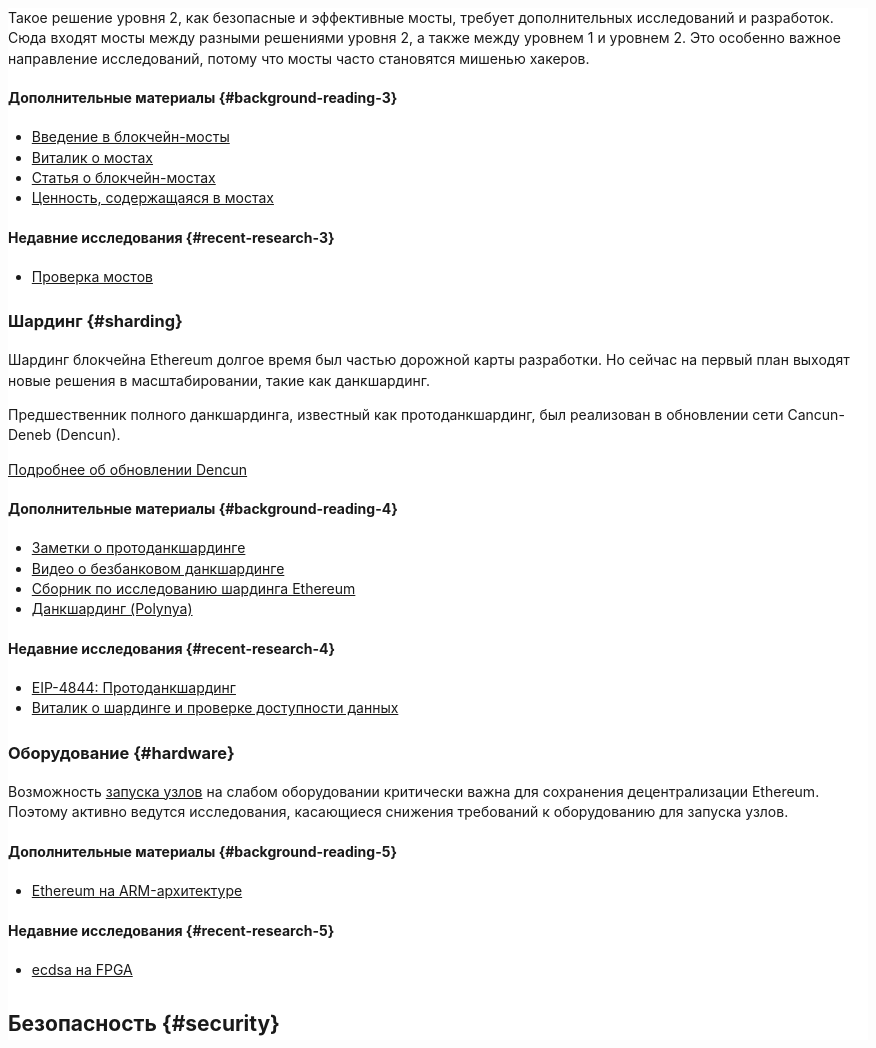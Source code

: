 Такое решение уровня 2, как безопасные и эффективные мосты, требует дополнительных исследований и разработок. Сюда входят мосты между разными решениями уровня 2, а также между уровнем 1 и уровнем 2. Это особенно важное направление исследований, потому что мосты часто становятся мишенью хакеров.

#### Дополнительные материалы {#background-reading-3}

- [Введение в блокчейн-мосты](/bridges/)
- [Виталик о мостах](https://old.reddit.com/r/ethereum/comments/rwojtk/ama_we_are_the_efs_research_team_pt_7_07_january/hrngyk8/)
- [Статья о блокчейн-мостах](https://medium.com/1kxnetwork/blockchain-bridges-5db6afac44f8)
- [Ценность, содержащаяся в мостах](https://dune.com/eliasimos/Bridge-Away-\(from-Ethereum\))

#### Недавние исследования {#recent-research-3}

- [Проверка мостов](https://stonecoldpat.github.io/images/validatingbridges.pdf)

### Шардинг {#sharding}

Шардинг блокчейна Ethereum долгое время был частью дорожной карты разработки. Но сейчас на первый план выходят новые решения в масштабировании, такие как данкшардинг.

Предшественник полного данкшардинга, известный как протоданкшардинг, был реализован в обновлении сети Cancun-Deneb (Dencun).

[Подробнее об обновлении Dencun](/roadmap/dencun/)

#### Дополнительные материалы {#background-reading-4}

- [Заметки о протоданкшардинге](https://notes.ethereum.org/@vbuterin/proto_danksharding_faq)
- [Видео о безбанковом данкшардинге](https://www.youtube.com/watch?v=N5p0TB77flM)
- [Сборник по исследованию шардинга Ethereum](https://notes.ethereum.org/@serenity/H1PGqDhpm?type=view)
- [Данкшардинг (Polynya)](https://polynya.medium.com/danksharding-36dc0c8067fe)

#### Недавние исследования {#recent-research-4}

- [EIP-4844: Протоданкшардинг](https://eips.ethereum.org/EIPS/eip-4844)
- [Виталик о шардинге и проверке доступности данных](https://hackmd.io/@vbuterin/sharding_proposal)

### Оборудование {#hardware}

Возможность [запуска узлов](/developers/docs/nodes-and-clients/run-a-node/) на слабом оборудовании критически важна для сохранения децентрализации Ethereum. Поэтому активно ведутся исследования, касающиеся снижения требований к оборудованию для запуска узлов.

#### Дополнительные материалы {#background-reading-5}

- [Ethereum на ARM-архитектуре](https://ethereum-on-arm-documentation.readthedocs.io/en/latest/)

#### Недавние исследования {#recent-research-5}

- [ecdsa на FPGA](https://ethresear.ch/t/does-ecdsa-on-fpga-solve-the-scaling-problem/6738)

## Безопасность {#security}
